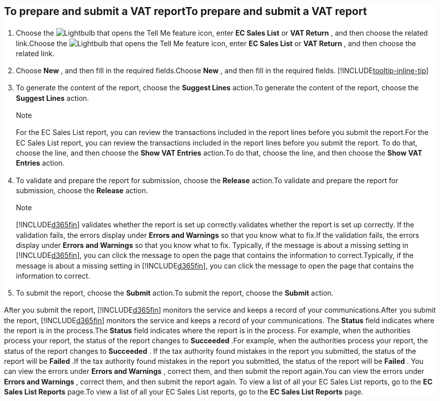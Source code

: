 ## <a name="to-prepare-and-submit-a-vat-report"></a><span data-ttu-id="0b22b-154">To prepare and submit a VAT report</span><span class="sxs-lookup"><span data-stu-id="0b22b-154">To prepare and submit a VAT report</span></span>
1. <span data-ttu-id="0b22b-155">Choose the ![Lightbulb that opens the Tell Me feature](media/ui-search/search_small.png "Tell me what you want to do") icon, enter **EC Sales List** or **VAT Return** , and then choose the related link.</span><span class="sxs-lookup"><span data-stu-id="0b22b-155">Choose the ![Lightbulb that opens the Tell Me feature](media/ui-search/search_small.png "Tell me what you want to do") icon, enter **EC Sales List** or **VAT Return** , and then choose the related link.</span></span>  
2. <span data-ttu-id="0b22b-156">Choose **New** , and then fill in the required fields.</span><span class="sxs-lookup"><span data-stu-id="0b22b-156">Choose **New** , and then fill in the required fields.</span></span> [!INCLUDE[tooltip-inline-tip](includes/tooltip-inline-tip_md.md)]
3. <span data-ttu-id="0b22b-157">To generate the content of the report, choose the **Suggest Lines** action.</span><span class="sxs-lookup"><span data-stu-id="0b22b-157">To generate the content of the report, choose the **Suggest Lines** action.</span></span>  

    > [!NOTE]  
    >   <span data-ttu-id="0b22b-158">For the EC Sales List report, you can review the transactions included in the report lines before you submit the report.</span><span class="sxs-lookup"><span data-stu-id="0b22b-158">For the EC Sales List report, you can review the transactions included in the report lines before you submit the report.</span></span> <span data-ttu-id="0b22b-159">To do that, choose the line, and then choose the **Show VAT Entries** action.</span><span class="sxs-lookup"><span data-stu-id="0b22b-159">To do that, choose the line, and then choose the **Show VAT Entries** action.</span></span>  
4. <span data-ttu-id="0b22b-160">To validate and prepare the report for submission, choose the **Release** action.</span><span class="sxs-lookup"><span data-stu-id="0b22b-160">To validate and prepare the report for submission, choose the **Release** action.</span></span>  

    > [!NOTE]  
    > [!INCLUDE[d365fin](includes/d365fin_md.md)] <span data-ttu-id="0b22b-161">validates whether the report is set up correctly.</span><span class="sxs-lookup"><span data-stu-id="0b22b-161">validates whether the report is set up correctly.</span></span> <span data-ttu-id="0b22b-162">If the validation fails, the errors display under **Errors and Warnings** so that you know what to fix.</span><span class="sxs-lookup"><span data-stu-id="0b22b-162">If the validation fails, the errors display under **Errors and Warnings** so that you know what to fix.</span></span> <span data-ttu-id="0b22b-163">Typically, if the message is about a missing setting in [!INCLUDE[d365fin](includes/d365fin_md.md)], you can click the message to open the page that contains the information to correct.</span><span class="sxs-lookup"><span data-stu-id="0b22b-163">Typically, if the message is about a missing setting in [!INCLUDE[d365fin](includes/d365fin_md.md)], you can click the message to open the page that contains the information to correct.</span></span>  
5. <span data-ttu-id="0b22b-164">To submit the report, choose the **Submit** action.</span><span class="sxs-lookup"><span data-stu-id="0b22b-164">To submit the report, choose the **Submit** action.</span></span>  

<span data-ttu-id="0b22b-165">After you submit the report, [!INCLUDE[d365fin](includes/d365fin_md.md)] monitors the service and keeps a record of your communications.</span><span class="sxs-lookup"><span data-stu-id="0b22b-165">After you submit the report, [!INCLUDE[d365fin](includes/d365fin_md.md)] monitors the service and keeps a record of your communications.</span></span> <span data-ttu-id="0b22b-166">The **Status** field indicates where the report is in the process.</span><span class="sxs-lookup"><span data-stu-id="0b22b-166">The **Status** field indicates where the report is in the process.</span></span> <span data-ttu-id="0b22b-167">For example, when the authorities process your report, the status of the report changes to **Succeeded** .</span><span class="sxs-lookup"><span data-stu-id="0b22b-167">For example, when the authorities process your report, the status of the report changes to **Succeeded** .</span></span> <span data-ttu-id="0b22b-168">If the tax authority found mistakes in the report you submitted, the status of the report will be **Failed** .</span><span class="sxs-lookup"><span data-stu-id="0b22b-168">If the tax authority found mistakes in the report you submitted, the status of the report will be **Failed** .</span></span> <span data-ttu-id="0b22b-169">You can view the errors under **Errors and Warnings** , correct them, and then submit the report again.</span><span class="sxs-lookup"><span data-stu-id="0b22b-169">You can view the errors under **Errors and Warnings** , correct them, and then submit the report again.</span></span> <span data-ttu-id="0b22b-170">To view a list of all your EC Sales List reports, go to the **EC Sales List Reports** page.</span><span class="sxs-lookup"><span data-stu-id="0b22b-170">To view a list of all your EC Sales List reports, go to the **EC Sales List Reports** page.</span></span>  